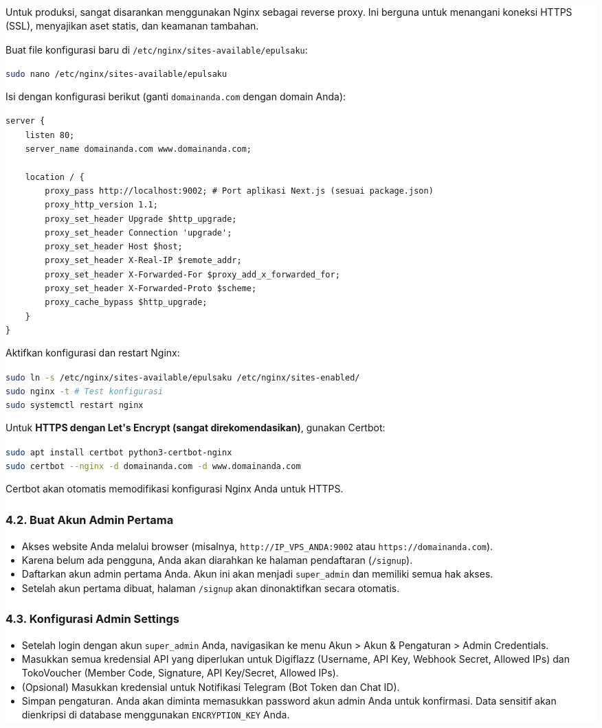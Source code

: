 Untuk produksi, sangat disarankan menggunakan Nginx sebagai reverse proxy. Ini berguna untuk menangani koneksi HTTPS (SSL), menyajikan aset statis, dan keamanan tambahan.

Buat file konfigurasi baru di `/etc/nginx/sites-available/epulsaku`:
```bash
sudo nano /etc/nginx/sites-available/epulsaku
```
Isi dengan konfigurasi berikut (ganti `domainanda.com` dengan domain Anda):
```nginx
server {
    listen 80;
    server_name domainanda.com www.domainanda.com;

    location / {
        proxy_pass http://localhost:9002; # Port aplikasi Next.js (sesuai package.json)
        proxy_http_version 1.1;
        proxy_set_header Upgrade $http_upgrade;
        proxy_set_header Connection 'upgrade';
        proxy_set_header Host $host;
        proxy_set_header X-Real-IP $remote_addr;
        proxy_set_header X-Forwarded-For $proxy_add_x_forwarded_for;
        proxy_set_header X-Forwarded-Proto $scheme;
        proxy_cache_bypass $http_upgrade;
    }
}
```
Aktifkan konfigurasi dan restart Nginx:
```bash
sudo ln -s /etc/nginx/sites-available/epulsaku /etc/nginx/sites-enabled/
sudo nginx -t # Test konfigurasi
sudo systemctl restart nginx
```
Untuk **HTTPS dengan Let's Encrypt (sangat direkomendasikan)**, gunakan Certbot:
```bash
sudo apt install certbot python3-certbot-nginx
sudo certbot --nginx -d domainanda.com -d www.domainanda.com
```
Certbot akan otomatis memodifikasi konfigurasi Nginx Anda untuk HTTPS.

### 4.2. Buat Akun Admin Pertama

*   Akses website Anda melalui browser (misalnya, `http://IP_VPS_ANDA:9002` atau `https://domainanda.com`).
*   Karena belum ada pengguna, Anda akan diarahkan ke halaman pendaftaran (`/signup`).
*   Daftarkan akun admin pertama Anda. Akun ini akan menjadi `super_admin` dan memiliki semua hak akses.
*   Setelah akun pertama dibuat, halaman `/signup` akan dinonaktifkan secara otomatis.

### 4.3. Konfigurasi Admin Settings

*   Setelah login dengan akun `super_admin` Anda, navigasikan ke menu Akun > Akun & Pengaturan > Admin Credentials.
*   Masukkan semua kredensial API yang diperlukan untuk Digiflazz (Username, API Key, Webhook Secret, Allowed IPs) dan TokoVoucher (Member Code, Signature, API Key/Secret, Allowed IPs).
*   (Opsional) Masukkan kredensial untuk Notifikasi Telegram (Bot Token dan Chat ID).
*   Simpan pengaturan. Anda akan diminta memasukkan password akun admin Anda untuk konfirmasi. Data sensitif akan dienkripsi di database menggunakan `ENCRYPTION_KEY` Anda.
